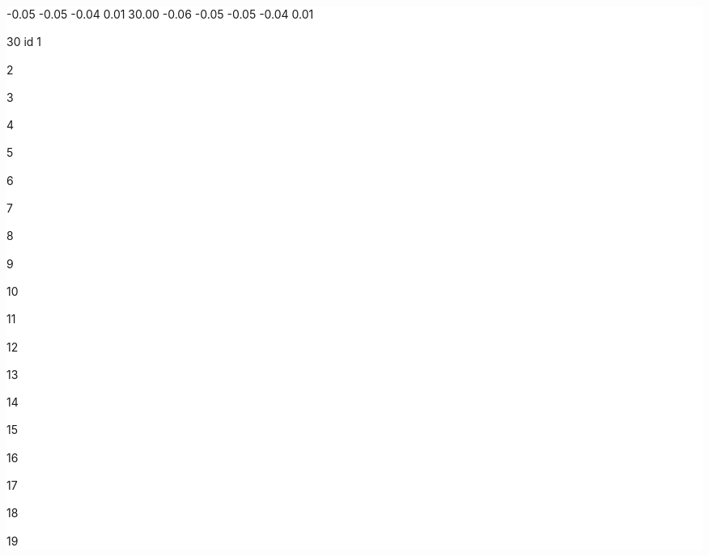 -0.05
-0.05
-0.04
0.01
30.00
-0.06
-0.05
-0.05
-0.04
0.01

30
id
 1


 2


 3


 4


 5


 6


 7


 8


 9


10


11


12


13


14


15


16


17


18


19
